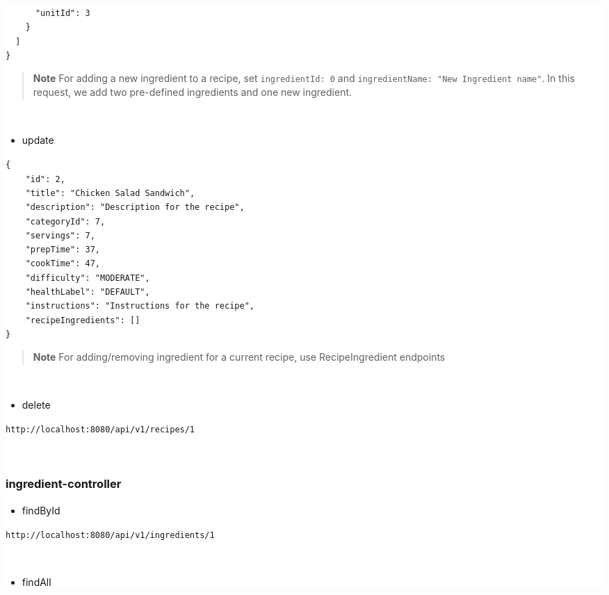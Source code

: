 ```
      "unitId": 3
    }
  ]
}
```

> **Note** For adding a new ingredient to a recipe, set `ingredientId: 0` and `ingredientName: "New Ingredient name"`. In this request, we add two pre-defined ingredients and one new ingredient.



<br/>


* update

```
{
    "id": 2,
    "title": "Chicken Salad Sandwich",
    "description": "Description for the recipe",
    "categoryId": 7,
    "servings": 7,
    "prepTime": 37,
    "cookTime": 47,
    "difficulty": "MODERATE",
    "healthLabel": "DEFAULT",
    "instructions": "Instructions for the recipe",
    "recipeIngredients": []
}
```

> **Note** For adding/removing ingredient for a current recipe, use RecipeIngredient endpoints

<br/>



* delete

```
http://localhost:8080/api/v1/recipes/1
```


<br/>


### ingredient-controller

* findById

```
http://localhost:8080/api/v1/ingredients/1
```

<br/>



* findAll
